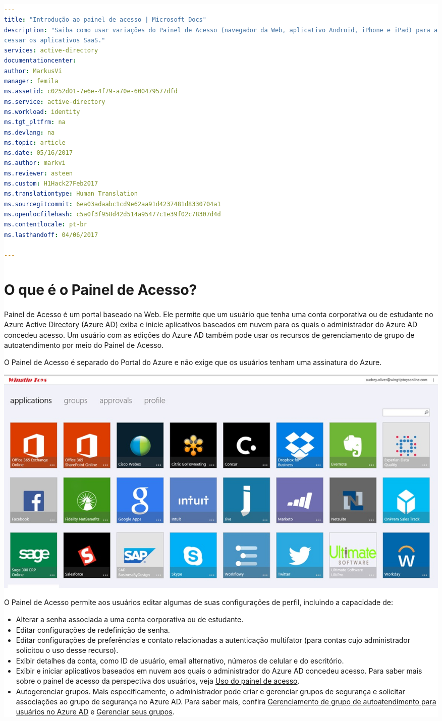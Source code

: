 ```yaml
---
title: "Introdução ao painel de acesso | Microsoft Docs"
description: "Saiba como usar variações do Painel de Acesso (navegador da Web, aplicativo Android, iPhone e iPad) para acessar os aplicativos SaaS."
services: active-directory
documentationcenter: 
author: MarkusVi
manager: femila
ms.assetid: c0252d01-7e6e-4f79-a70e-600479577dfd
ms.service: active-directory
ms.workload: identity
ms.tgt_pltfrm: na
ms.devlang: na
ms.topic: article
ms.date: 05/16/2017
ms.author: markvi
ms.reviewer: asteen
ms.custom: H1Hack27Feb2017
ms.translationtype: Human Translation
ms.sourcegitcommit: 6ea03adaabc1cd9e62aa91d4237481d8330704a1
ms.openlocfilehash: c5a0f3f958d42d514a95477c1e39f02c78307d4d
ms.contentlocale: pt-br
ms.lasthandoff: 04/06/2017

---
```

# <a name="what-is-the-access-panel"></a>O que é o Painel de Acesso?
Painel de Acesso é um portal baseado na Web. Ele permite que um usuário que tenha uma conta corporativa ou de estudante no Azure Active Directory (Azure AD) exiba e inicie aplicativos baseados em nuvem para os quais o administrador do Azure AD concedeu acesso. Um usuário com as edições do Azure AD também pode usar os recursos de gerenciamento de grupo de autoatendimento por meio do Painel de Acesso.

O Painel de Acesso é separado do Portal do Azure e não exige que os usuários tenham uma assinatura do Azure.

![Painel de acesso][1]

O Painel de Acesso permite aos usuários editar algumas de suas configurações de perfil, incluindo a capacidade de:

* Alterar a senha associada a uma conta corporativa ou de estudante.
* Editar configurações de redefinição de senha.
* Editar configurações de preferências e contato relacionadas a autenticação multifator (para contas cujo administrador solicitou o uso desse recurso).
* Exibir detalhes da conta, como ID de usuário, email alternativo, números de celular e do escritório.
* Exibir e iniciar aplicativos baseados em nuvem aos quais o administrador do Azure AD concedeu acesso. Para saber mais sobre o painel de acesso da perspectiva dos usuários, veja [Uso do painel de acesso](https://msdn.microsoft.com/library/azure/dn756411.aspx).
* Autogerenciar grupos. Mais especificamente, o administrador pode criar e gerenciar grupos de segurança e solicitar associações ao grupo de segurança no Azure AD. Para saber mais, confira [Gerenciamento de grupo de autoatendimento para usuários no Azure AD](active-directory-accessmanagement-self-service-group-management.md) e [Gerenciar seus grupos](active-directory-manage-groups.md).


[1]: ./media/active-directory-saas-access-panel-introduction/ic767166.png
[2]: ./media/active-directory-saas-access-panel-introduction/ic767167.png
[3]: ./media/active-directory-saas-access-panel-introduction/ic767168.png
[4]: ./media/active-directory-saas-access-panel-introduction/ic767169.png
